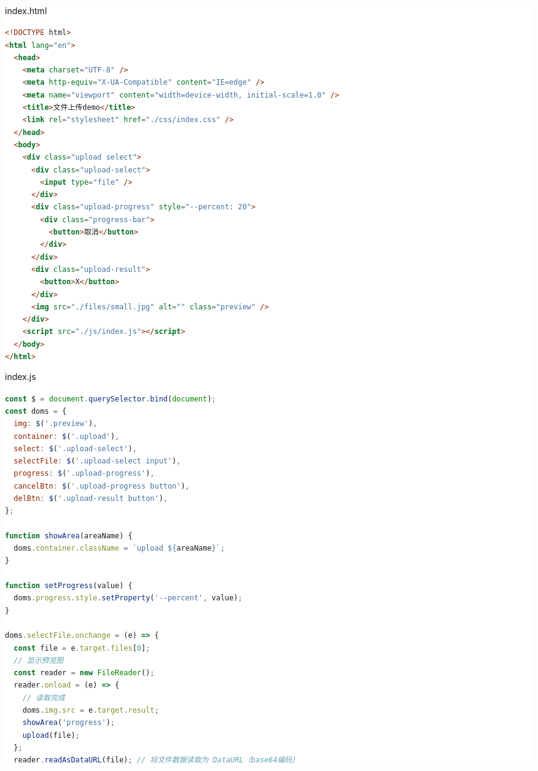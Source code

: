 index.html

```html
<!DOCTYPE html>
<html lang="en">
  <head>
    <meta charset="UTF-8" />
    <meta http-equiv="X-UA-Compatible" content="IE=edge" />
    <meta name="viewport" content="width=device-width, initial-scale=1.0" />
    <title>文件上传demo</title>
    <link rel="stylesheet" href="./css/index.css" />
  </head>
  <body>
    <div class="upload select">
      <div class="upload-select">
        <input type="file" />
      </div>
      <div class="upload-progress" style="--percent: 20">
        <div class="progress-bar">
          <button>取消</button>
        </div>
      </div>
      <div class="upload-result">
        <button>X</button>
      </div>
      <img src="./files/small.jpg" alt="" class="preview" />
    </div>
    <script src="./js/index.js"></script>
  </body>
</html>
```

index.js

```js
const $ = document.querySelector.bind(document);
const doms = {
  img: $('.preview'),
  container: $('.upload'),
  select: $('.upload-select'),
  selectFile: $('.upload-select input'),
  progress: $('.upload-progress'),
  cancelBtn: $('.upload-progress button'),
  delBtn: $('.upload-result button'),
};

function showArea(areaName) {
  doms.container.className = `upload ${areaName}`;
}

function setProgress(value) {
  doms.progress.style.setProperty('--percent', value);
}

doms.selectFile.onchange = (e) => {
  const file = e.target.files[0];
  // 显示预览图
  const reader = new FileReader();
  reader.onload = (e) => {
    // 读取完成
    doms.img.src = e.target.result;
    showArea('progress');
    upload(file);
  };
  reader.readAsDataURL(file); // 将文件数据读取为 DataURL（base64编码）
```